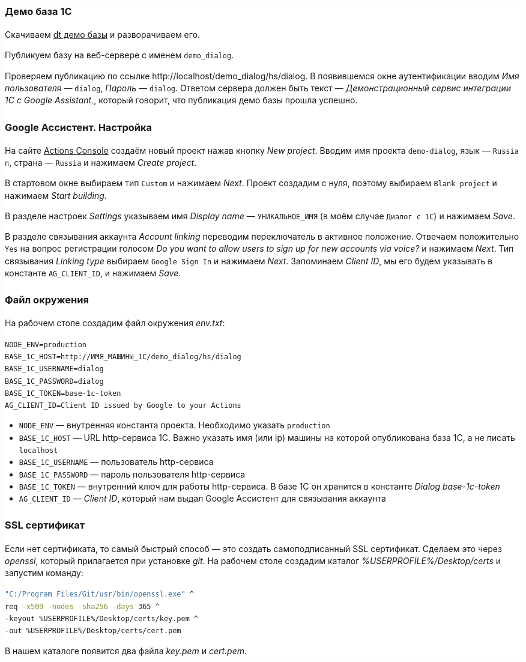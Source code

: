 ### Демо база 1С
Скачиваем [dt демо базы](https://github.com/HardAndHeavy/demo_dialog/releases/download/v1/demo_dialog_v1.dt) и разворачиваем его.

Публикуем базу на веб-сервере с именем `demo_dialog`.

Проверяем публикацию по ссылке http://localhost/demo_dialog/hs/dialog. В появившемся окне аутентификации вводим *Имя пользователя* — `dialog`, *Пароль* — `dialog`. Ответом сервера должен быть текст  — *Демонстрационный сервис интеграции 1C c Google Assistant.*, который говорит, что публикация демо базы прошла успешно.

### Google Ассистент. Настройка
На сайте [Actions Console](https://console.actions.google.com/u/0/) создаём новый проект нажав кнопку *New project*. Вводим имя проекта `demo-dialog`, язык — `Russian`, страна — `Russia` и нажимаем *Create project*.

В стартовом окне выбираем тип `Custom` и нажимаем *Next*. Проект создадим с нуля, поэтому выбираем `Blank project` и нажимаем *Start building*.

В разделе настроек *Settings* указываем имя *Display name* — `УНИКАЛЬНОЕ_ИМЯ` (в моём случае `Диалог с 1С`) и нажимаем *Save*. 

В разделе связывания аккаунта *Account linking* переводим переключатель в активное положение. Отвечаем положительно `Yes` на вопрос регистрации голосом *Do you want to allow users to sign up for new accounts via voice?* и нажимаем *Next*. Тип связывания *Linking type* выбираем `Google Sign In` и нажимаем *Next*. Запоминаем *Client ID*, мы его будем указывать в константе `AG_CLIENT_ID`, и нажимаем *Save*.

### Файл окружения
На рабочем столе создадим файл окружения *env.txt*:
```
NODE_ENV=production
BASE_1C_HOST=http://ИМЯ_МАШИНЫ_1С/demo_dialog/hs/dialog
BASE_1C_USERNAME=dialog
BASE_1C_PASSWORD=dialog
BASE_1C_TOKEN=base-1c-token
AG_CLIENT_ID=Client ID issued by Google to your Actions
```
- `NODE_ENV` — внутренняя константа проекта. Необходимо указать `production`
- `BASE_1C_HOST` — URL http-сервиса 1С. Важно указать имя (или ip) машины на которой опубликована база 1С, а не писать `localhost`
- `BASE_1C_USERNAME` — пользователь http-сервиса
- `BASE_1C_PASSWORD` — пароль пользователя http-сервиса
- `BASE_1C_TOKEN` — внутренний ключ для работы http-сервиса. В базе 1С он хранится в константе *Dialog base-1c-token*
- `AG_CLIENT_ID` — *Client ID*, который нам выдал Google Ассистент для связывания аккаунта

### SSL сертификат
Если нет сертификата, то самый быстрый способ — это создать самоподписанный SSL сертификат. Сделаем это через *openssl*, который прилагается при установке *git*. На рабочем столе создадим каталог *%USERPROFILE%/Desktop/certs* и запустим команду:
```bash
"C:/Program Files/Git/usr/bin/openssl.exe" ^
req -x509 -nodes -sha256 -days 365 ^
-keyout %USERPROFILE%/Desktop/certs/key.pem ^
-out %USERPROFILE%/Desktop/certs/cert.pem
```
В нашем каталоге появится два файла *key.pem* и *cert.pem*.
